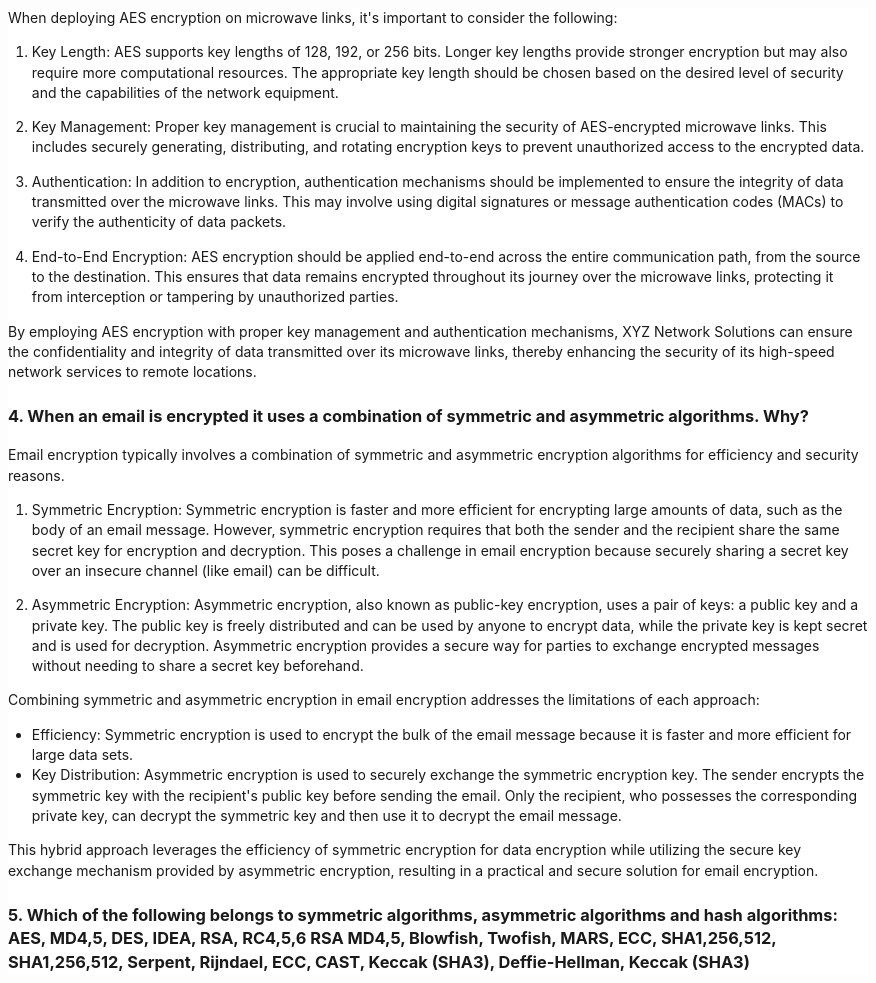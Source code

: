 When deploying AES encryption on microwave links, it's important to consider the following:

1. Key Length: AES supports key lengths of 128, 192, or 256 bits. Longer key lengths provide stronger encryption but may also require more computational resources. The appropriate key length should be chosen based on the desired level of security and the capabilities of the network equipment.

2. Key Management: Proper key management is crucial to maintaining the security of AES-encrypted microwave links. This includes securely generating, distributing, and rotating encryption keys to prevent unauthorized access to the encrypted data.

3. Authentication: In addition to encryption, authentication mechanisms should be implemented to ensure the integrity of data transmitted over the microwave links. This may involve using digital signatures or message authentication codes (MACs) to verify the authenticity of data packets.

4. End-to-End Encryption: AES encryption should be applied end-to-end across the entire communication path, from the source to the destination. This ensures that data remains encrypted throughout its journey over the microwave links, protecting it from interception or tampering by unauthorized parties.

By employing AES encryption with proper key management and authentication mechanisms, XYZ Network Solutions can ensure the confidentiality and integrity of data transmitted over its microwave links, thereby enhancing the security of its high-speed network services to remote locations.

### 4. When an email is encrypted it uses a combination of symmetric and asymmetric algorithms. Why?

Email encryption typically involves a combination of symmetric and asymmetric encryption algorithms for efficiency and security reasons.

1. Symmetric Encryption: Symmetric encryption is faster and more efficient for encrypting large amounts of data, such as the body of an email message. However, symmetric encryption requires that both the sender and the recipient share the same secret key for encryption and decryption. This poses a challenge in email encryption because securely sharing a secret key over an insecure channel (like email) can be difficult.

2. Asymmetric Encryption: Asymmetric encryption, also known as public-key encryption, uses a pair of keys: a public key and a private key. The public key is freely distributed and can be used by anyone to encrypt data, while the private key is kept secret and is used for decryption. Asymmetric encryption provides a secure way for parties to exchange encrypted messages without needing to share a secret key beforehand.

Combining symmetric and asymmetric encryption in email encryption addresses the limitations of each approach:

- Efficiency: Symmetric encryption is used to encrypt the bulk of the email message because it is faster and more efficient for large data sets.
- Key Distribution: Asymmetric encryption is used to securely exchange the symmetric encryption key. The sender encrypts the symmetric key with the recipient's public key before sending the email. Only the recipient, who possesses the corresponding private key, can decrypt the symmetric key and then use it to decrypt the email message.

This hybrid approach leverages the efficiency of symmetric encryption for data encryption while utilizing the secure key exchange mechanism provided by asymmetric encryption, resulting in a practical and secure solution for email encryption.

### 5. Which of the following belongs to symmetric algorithms, asymmetric algorithms and hash algorithms: AES, MD4,5, DES, IDEA, RSA, RC4,5,6	RSA	MD4,5, Blowfish, Twofish, MARS, ECC,  SHA1,256,512, SHA1,256,512, Serpent, Rijndael, ECC, CAST, Keccak (SHA3), Deffie-Hellman, Keccak (SHA3)
